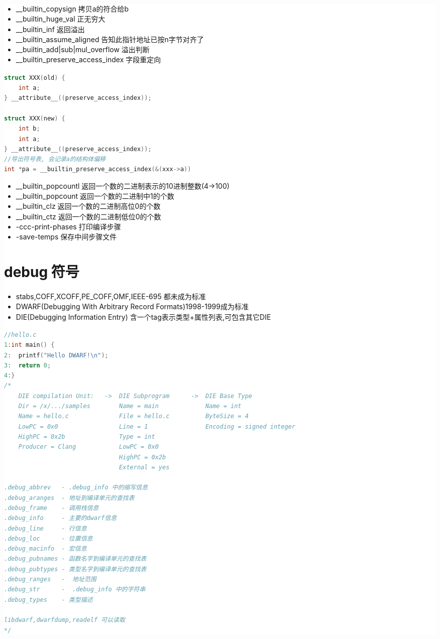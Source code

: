 - __builtin_copysign                拷贝a的符合给b
- __builtin_huge_val                正无穷大
- __builtin_inf                     返回溢出
- __builtin_assume_aligned          告知此指针地址已按n字节对齐了
- __builtin_add|sub|mul_overflow    溢出判断
- __builtin_preserve_access_index   字段重定向
```C
struct XXX(old) {
    int a;
} __attribute__((preserve_access_index));

struct XXX(new) {
    int b;
    int a;
} __attribute__((preserve_access_index));
//导出符号表, 会记录a的结构体偏移
int *pa = __builtin_preserve_access_index(&(xxx->a))
 ```
- __builtin_popcountl              返回一个数的二进制表示的10进制整数(4->100)
- __builtin_popcount               返回一个数的二进制中1的个数
- __builtin_clz                    返回一个数的二进制高位0的个数
- __builtin_ctz                    返回一个数的二进制低位0的个数
- -ccc-print-phases 打印编译步骤
- -save-temps       保存中间步骤文件

# debug 符号
- stabs,COFF,XCOFF,PE_COFF,OMF,IEEE-695 都未成为标准
- DWARF(Debugging With Arbitrary Record Formats)1998-1999成为标准
- DIE(Debugging Information Entry) 含一个tag表示类型+属性列表,可包含其它DIE
```C
//hello.c
1:int main() {
2:  printf("Hello DWARF!\n");
3:  return 0;
4:}
/*
    DIE compilation Unit:   ->  DIE Subprogram      ->  DIE Base Type 
    Dir = /x/.../samples        Name = main             Name = int
    Name = hello.c              File = hello.c          ByteSize = 4
    LowPC = 0x0                 Line = 1                Encoding = signed integer
    HighPC = 0x2b               Type = int
    Producer = Clang            LowPC = 0x0
                                HighPC = 0x2b
                                External = yes

.debug_abbrev   - .debug_info 中的缩写信息
.debug_aranges  - 地址到编译单元的查找表
.debug_frame    - 调用栈信息
.debug_info     - 主要的dwarf信息
.debug_line     - 行信息
.debug_loc      - 位置信息
.debug_macinfo  - 宏信息
.debug_pubnames - 函数名字到编译单元的查找表
.debug_pubtypes - 类型名字到编译单元的查找表
.debug_ranges   -  地址范围
.debug_str      -  .debug_info 中的字符串
.debug_types    - 类型描述

libdwarf,dwarfdump,readelf 可以读取
*/
```
